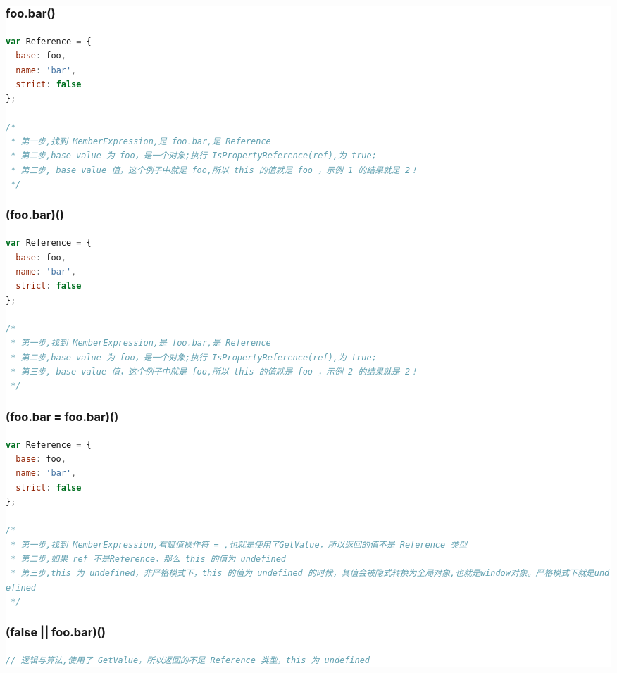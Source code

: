 ### foo.bar()

```js
var Reference = {
  base: foo,
  name: 'bar',
  strict: false
};

/*
 * 第一步,找到 MemberExpression,是 foo.bar,是 Reference
 * 第二步,base value 为 foo，是一个对象;执行 IsPropertyReference(ref),为 true;
 * 第三步, base value 值，这个例子中就是 foo,所以 this 的值就是 foo ，示例 1 的结果就是 2！
 */
```

### (foo.bar)()

```js
var Reference = {
  base: foo,
  name: 'bar',
  strict: false
};

/*
 * 第一步,找到 MemberExpression,是 foo.bar,是 Reference
 * 第二步,base value 为 foo，是一个对象;执行 IsPropertyReference(ref),为 true;
 * 第三步, base value 值，这个例子中就是 foo,所以 this 的值就是 foo ，示例 2 的结果就是 2！
 */
```

### (foo.bar = foo.bar)()

```js
var Reference = {
  base: foo,
  name: 'bar',
  strict: false
};

/*
 * 第一步,找到 MemberExpression,有赋值操作符 = ,也就是使用了GetValue，所以返回的值不是 Reference 类型
 * 第二步,如果 ref 不是Reference，那么 this 的值为 undefined
 * 第三步,this 为 undefined，非严格模式下，this 的值为 undefined 的时候，其值会被隐式转换为全局对象,也就是window对象。严格模式下就是undefined
 */
```

### (false || foo.bar)()

```js
// 逻辑与算法,使用了 GetValue，所以返回的不是 Reference 类型，this 为 undefined
```
